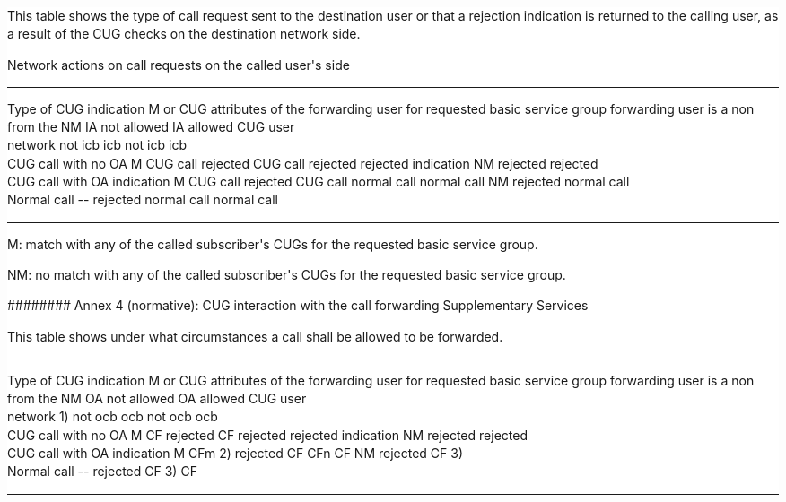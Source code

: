 This table shows the type of call request sent to the destination user
or that a rejection indication is returned to the calling user, as a
result of the CUG checks on the destination network side.

Network actions on call requests on the called user\'s side

  ----------------------------- ------ ------------------------------------------------------------------------- -------------------------- ------------- ------------- -------------
  Type of CUG indication        M or   CUG attributes of the forwarding user for requested basic service group   forwarding user is a non                               
  from the                      NM     IA not allowed                                                            IA allowed                 CUG user                    
  network                              not icb                                                                   icb                        not icb       icb           
  CUG call with no OA           M      CUG call                                                                  rejected                   CUG call      rejected      rejected
  indication                    NM     rejected                                                                  rejected                                               
  CUG call with OA indication   M      CUG call                                                                  rejected                   CUG call      normal call   normal call
                                NM     rejected                                                                  normal call                                            
  Normal call                   \--    rejected                                                                  normal call                normal call                 
  ----------------------------- ------ ------------------------------------------------------------------------- -------------------------- ------------- ------------- -------------

M: match with any of the called subscriber\'s CUGs for the requested
basic service group.

NM: no match with any of the called subscriber\'s CUGs for the requested
basic service group.

######## Annex 4 (normative): CUG interaction with the call forwarding Supplementary Services

This table shows under what circumstances a call shall be allowed to be
forwarded.

  ----------------------------- ------ ------------------------------------------------------------------------- -------------------------- ---------- ---------- ----------
  Type of CUG indication        M or   CUG attributes of the forwarding user for requested basic service group   forwarding user is a non                         
  from the                      NM     OA not allowed                                                            OA allowed                 CUG user              
  network                       1\)    not ocb                                                                   ocb                        not ocb    ocb        
  CUG call with no OA           M      CF                                                                        rejected                   CF         rejected   rejected
  indication                    NM     rejected                                                                  rejected                                         
  CUG call with OA indication   M      CFm 2)                                                                    rejected                   CF         CFn        CF
                                NM     rejected                                                                  CF 3)                                            
  Normal call                   \--    rejected                                                                  CF 3)                      CF                    
  ----------------------------- ------ ------------------------------------------------------------------------- -------------------------- ---------- ---------- ----------
